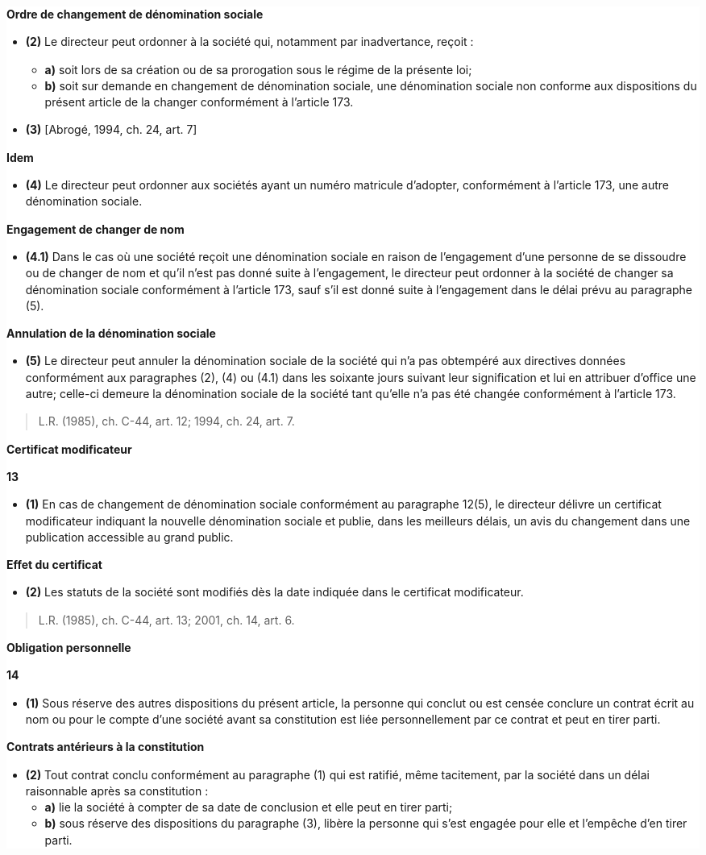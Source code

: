 **Ordre de changement de dénomination sociale**

- **(2)** Le directeur peut ordonner à la société qui, notamment par inadvertance, reçoit :
	- **a)** soit lors de sa création ou de sa prorogation sous le régime de la présente loi;
	- **b)** soit sur demande en changement de dénomination sociale,
une dénomination sociale non conforme aux dispositions du présent article de la changer conformément à l’article 173.

- **(3)** [Abrogé, 1994, ch. 24, art. 7]

**Idem**

- **(4)** Le directeur peut ordonner aux sociétés ayant un numéro matricule d’adopter, conformément à l’article 173, une autre dénomination sociale.

**Engagement de changer de nom**

- **(4.1)** Dans le cas où une société reçoit une dénomination sociale en raison de l’engagement d’une personne de se dissoudre ou de changer de nom et qu’il n’est pas donné suite à l’engagement, le directeur peut ordonner à la société de changer sa dénomination sociale conformément à l’article 173, sauf s’il est donné suite à l’engagement dans le délai prévu au paragraphe (5).

**Annulation de la dénomination sociale**

- **(5)** Le directeur peut annuler la dénomination sociale de la société qui n’a pas obtempéré aux directives données conformément aux paragraphes (2), (4) ou (4.1) dans les soixante jours suivant leur signification et lui en attribuer d’office une autre; celle-ci demeure la dénomination sociale de la société tant qu’elle n’a pas été changée conformément à l’article 173.
> L.R. (1985), ch. C-44, art. 12; 1994, ch. 24, art. 7.





**Certificat modificateur**

**13** 

- **(1)** En cas de changement de dénomination sociale conformément au paragraphe 12(5), le directeur délivre un certificat modificateur indiquant la nouvelle dénomination sociale et publie, dans les meilleurs délais, un avis du changement dans une publication accessible au grand public.

**Effet du certificat**

- **(2)** Les statuts de la société sont modifiés dès la date indiquée dans le certificat modificateur.
> L.R. (1985), ch. C-44, art. 13; 2001, ch. 14, art. 6.





**Obligation personnelle**

**14** 

- **(1)** Sous réserve des autres dispositions du présent article, la personne qui conclut ou est censée conclure un contrat écrit au nom ou pour le compte d’une société avant sa constitution est liée personnellement par ce contrat et peut en tirer parti.

**Contrats antérieurs à la constitution**

- **(2)** Tout contrat conclu conformément au paragraphe (1) qui est ratifié, même tacitement, par la société dans un délai raisonnable après sa constitution :
	- **a)** lie la société à compter de sa date de conclusion et elle peut en tirer parti;
	- **b)** sous réserve des dispositions du paragraphe (3), libère la personne qui s’est engagée pour elle et l’empêche d’en tirer parti.
